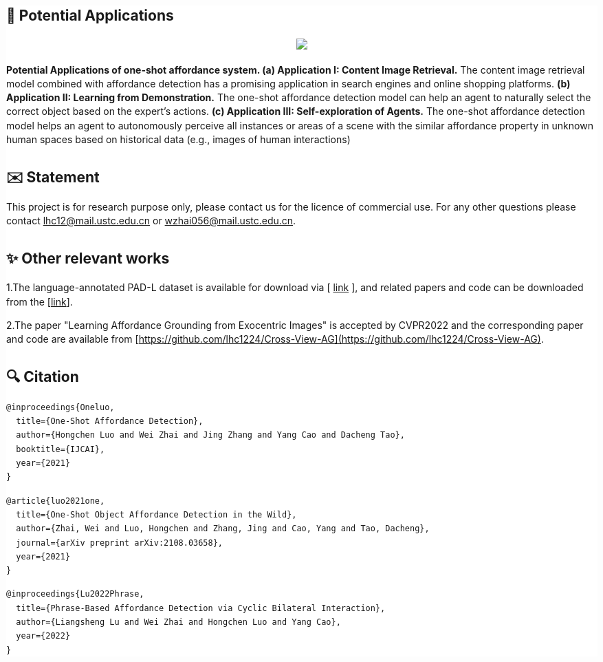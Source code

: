 ## 🍎 Potential Applications <a name="8"></a> 

<p align="center">
    <img src="./img/Potential_Applications.png" width="650"/> <br />
    <em> 
    </em>
</p>

**Potential Applications of one-shot affordance system. (a) Application I: Content Image Retrieval.** The content image retrieval model combined with affordance detection has a promising application in search engines and online shopping platforms. **(b) Application II: Learning from Demonstration.** The one-shot affordance detection model can help an agent
to naturally select the correct object based on the expert’s actions. **(c) Application III: Self-exploration of Agents.** The one-shot affordance detection model helps an agent to autonomously perceive all instances or areas of a scene with the similar affordance property in unknown human spaces based on historical data (e.g., images of human interactions)

## ✉️ Statement <a name="9"></a> 
This project is for research purpose only, please contact us for the licence of commercial use. For any other questions please contact [lhc12@mail.ustc.edu.cn](lhc12@mail.ustc.edu.cn) or [wzhai056@mail.ustc.edu.cn](wzhai056@mail.ustc.edu.cn).


## ✨ Other relevant works <a name="10"></a> 

1.The language-annotated PAD-L dataset is available for download via [ [link](https://arxiv.org/abs/2202.12076) ], and related papers and code can be downloaded from the [[link](https://github.com/lulsheng/CBCE-Net)].

2.The paper "Learning Affordance Grounding from Exocentric Images" is accepted by CVPR2022 and the corresponding paper and code are available from [https://github.com/lhc1224/Cross-View-AG](https://github.com/lhc1224/Cross-View-AG).


## 🔍 Citation <a name="11"></a> 

```
@inproceedings{Oneluo,
  title={One-Shot Affordance Detection},
  author={Hongchen Luo and Wei Zhai and Jing Zhang and Yang Cao and Dacheng Tao},
  booktitle={IJCAI},
  year={2021}
}
```

```
@article{luo2021one,
  title={One-Shot Object Affordance Detection in the Wild},
  author={Zhai, Wei and Luo, Hongchen and Zhang, Jing and Cao, Yang and Tao, Dacheng},
  journal={arXiv preprint arXiv:2108.03658},
  year={2021}
}
```

```
@inproceedings{Lu2022Phrase,
  title={Phrase-Based Affordance Detection via Cyclic Bilateral Interaction},
  author={Liangsheng Lu and Wei Zhai and Hongchen Luo and Yang Cao},
  year={2022}
}
```
